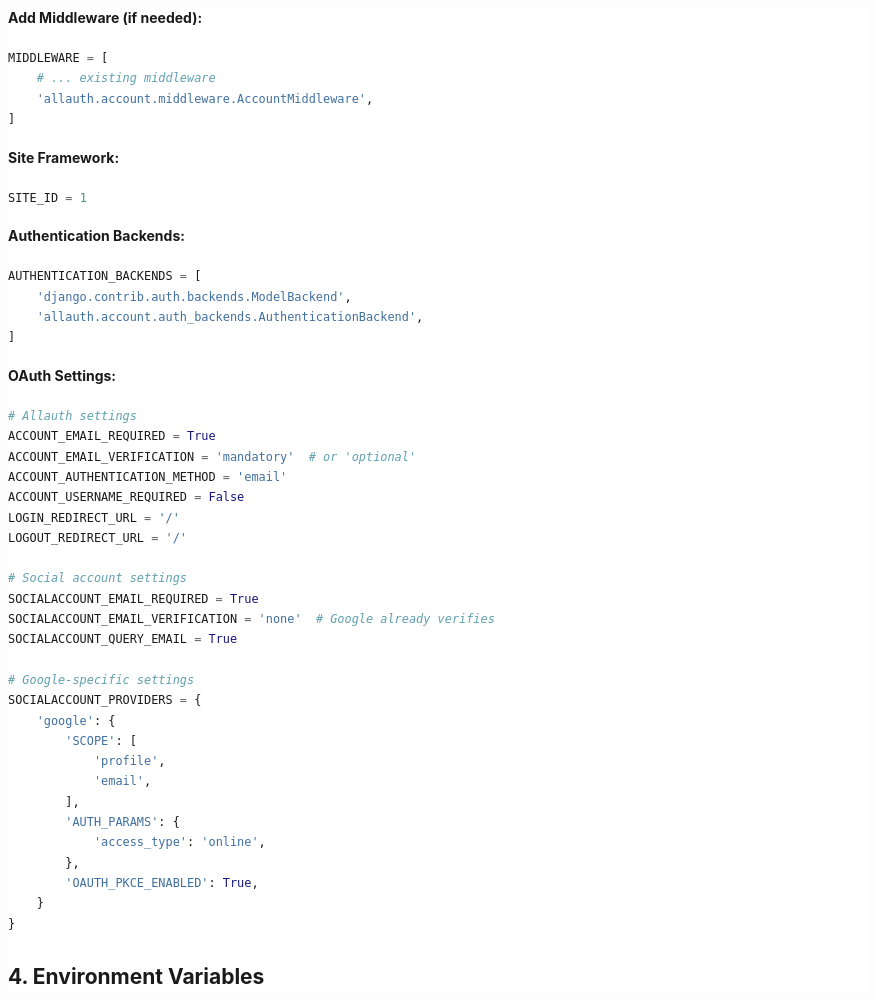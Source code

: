 #### Add Middleware (if needed):
```python
MIDDLEWARE = [
    # ... existing middleware
    'allauth.account.middleware.AccountMiddleware',
]
```

#### Site Framework:
```python
SITE_ID = 1
```

#### Authentication Backends:
```python
AUTHENTICATION_BACKENDS = [
    'django.contrib.auth.backends.ModelBackend',
    'allauth.account.auth_backends.AuthenticationBackend',
]
```

#### OAuth Settings:
```python
# Allauth settings
ACCOUNT_EMAIL_REQUIRED = True
ACCOUNT_EMAIL_VERIFICATION = 'mandatory'  # or 'optional'
ACCOUNT_AUTHENTICATION_METHOD = 'email'
ACCOUNT_USERNAME_REQUIRED = False
LOGIN_REDIRECT_URL = '/'
LOGOUT_REDIRECT_URL = '/'

# Social account settings
SOCIALACCOUNT_EMAIL_REQUIRED = True
SOCIALACCOUNT_EMAIL_VERIFICATION = 'none'  # Google already verifies
SOCIALACCOUNT_QUERY_EMAIL = True

# Google-specific settings
SOCIALACCOUNT_PROVIDERS = {
    'google': {
        'SCOPE': [
            'profile',
            'email',
        ],
        'AUTH_PARAMS': {
            'access_type': 'online',
        },
        'OAUTH_PKCE_ENABLED': True,
    }
}
```

## 4. Environment Variables
